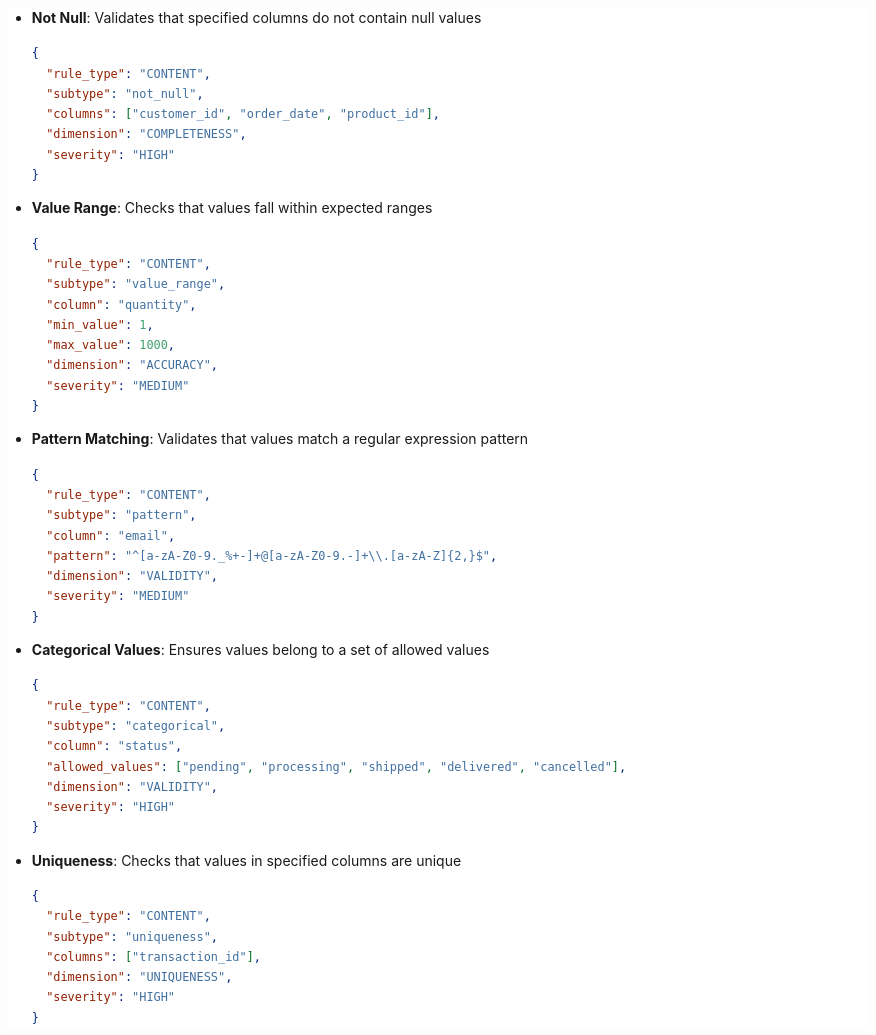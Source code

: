 - **Not Null**: Validates that specified columns do not contain null values
  ```json
  {
    "rule_type": "CONTENT",
    "subtype": "not_null",
    "columns": ["customer_id", "order_date", "product_id"],
    "dimension": "COMPLETENESS",
    "severity": "HIGH"
  }
  ```

- **Value Range**: Checks that values fall within expected ranges
  ```json
  {
    "rule_type": "CONTENT",
    "subtype": "value_range",
    "column": "quantity",
    "min_value": 1,
    "max_value": 1000,
    "dimension": "ACCURACY",
    "severity": "MEDIUM"
  }
  ```

- **Pattern Matching**: Validates that values match a regular expression pattern
  ```json
  {
    "rule_type": "CONTENT",
    "subtype": "pattern",
    "column": "email",
    "pattern": "^[a-zA-Z0-9._%+-]+@[a-zA-Z0-9.-]+\\.[a-zA-Z]{2,}$",
    "dimension": "VALIDITY",
    "severity": "MEDIUM"
  }
  ```

- **Categorical Values**: Ensures values belong to a set of allowed values
  ```json
  {
    "rule_type": "CONTENT",
    "subtype": "categorical",
    "column": "status",
    "allowed_values": ["pending", "processing", "shipped", "delivered", "cancelled"],
    "dimension": "VALIDITY",
    "severity": "HIGH"
  }
  ```

- **Uniqueness**: Checks that values in specified columns are unique
  ```json
  {
    "rule_type": "CONTENT",
    "subtype": "uniqueness",
    "columns": ["transaction_id"],
    "dimension": "UNIQUENESS",
    "severity": "HIGH"
  }
  ```
